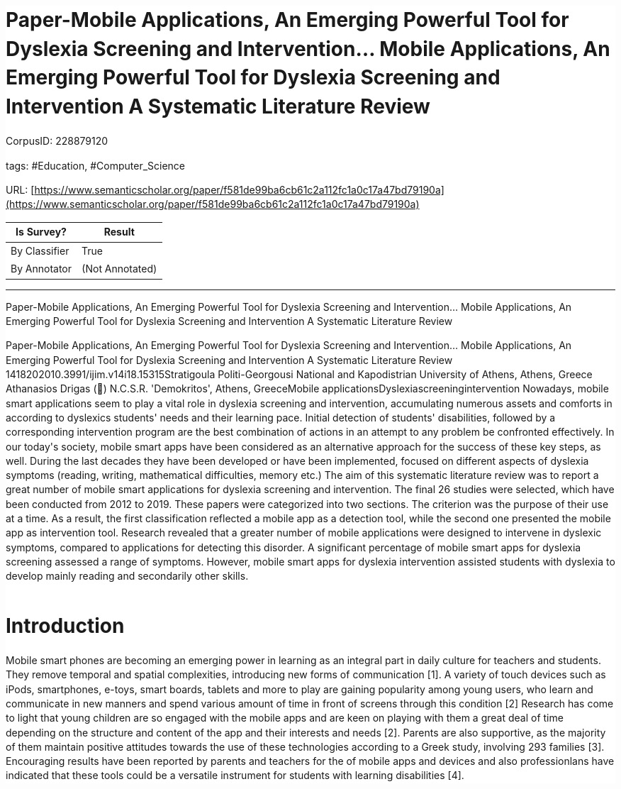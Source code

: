 # Paper-Mobile Applications, An Emerging Powerful Tool for Dyslexia Screening and Intervention… Mobile Applications, An Emerging Powerful Tool for Dyslexia Screening and Intervention A Systematic Literature Review

CorpusID: 228879120
 
tags: #Education, #Computer_Science

URL: [https://www.semanticscholar.org/paper/f581de99ba6cb61c2a112fc1a0c17a47bd79190a](https://www.semanticscholar.org/paper/f581de99ba6cb61c2a112fc1a0c17a47bd79190a)
 
| Is Survey?        | Result          |
| ----------------- | --------------- |
| By Classifier     | True |
| By Annotator      | (Not Annotated) |

---

Paper-Mobile Applications, An Emerging Powerful Tool for Dyslexia Screening and Intervention… Mobile Applications, An Emerging Powerful Tool for Dyslexia Screening and Intervention A Systematic Literature Review


Paper-Mobile Applications, An Emerging Powerful Tool for Dyslexia Screening and Intervention… Mobile Applications, An Emerging Powerful Tool for Dyslexia Screening and Intervention A Systematic Literature Review
1418202010.3991/ijim.v14i18.15315Stratigoula Politi-Georgousi National and Kapodistrian University of Athens, Athens, Greece Athanasios Drigas () N.C.S.R. 'Demokritos', Athens, GreeceMobile applicationsDyslexiascreeningintervention
Nowadays, mobile smart applications seem to play a vital role in dyslexia screening and intervention, accumulating numerous assets and comforts in according to dyslexics students' needs and their learning pace. Initial detection of students' disabilities, followed by a corresponding intervention program are the best combination of actions in an attempt to any problem be confronted effectively. In our today's society, mobile smart apps have been considered as an alternative approach for the success of these key steps, as well. During the last decades they have been developed or have been implemented, focused on different aspects of dyslexia symptoms (reading, writing, mathematical difficulties, memory etc.) The aim of this systematic literature review was to report a great number of mobile smart applications for dyslexia screening and intervention. The final 26 studies were selected, which have been conducted from 2012 to 2019. These papers were categorized into two sections. The criterion was the purpose of their use at a time. As a result, the first classification reflected a mobile app as a detection tool, while the second one presented the mobile app as intervention tool. Research revealed that a greater number of mobile applications were designed to intervene in dyslexic symptoms, compared to applications for detecting this disorder. A significant percentage of mobile smart apps for dyslexia screening assessed a range of symptoms. However, mobile smart apps for dyslexia intervention assisted students with dyslexia to develop mainly reading and secondarily other skills.

# Introduction

Mobile smart phones are becoming an emerging power in learning as an integral part in daily culture for teachers and students. They remove temporal and spatial complexities, introducing new forms of communication [1]. A variety of touch devices such as iPods, smartphones, e-toys, smart boards, tablets and more to play are gaining popularity among young users, who learn and communicate in new manners and spend various amount of time in front of screens through this condition [2] Research has come to light that young children are so engaged with the mobile apps and are keen on playing with them a great deal of time depending on the structure and content of the app and their interests and needs [2]. Parents are also supportive, as the majority of them maintain positive attitudes towards the use of these technologies according to a Greek study, involving 293 families [3]. Encouraging results have been reported by parents and teachers for the of mobile apps and devices and also professionlans have indicated that these tools could be a versatile instrument for students with learning disabilities [4].
